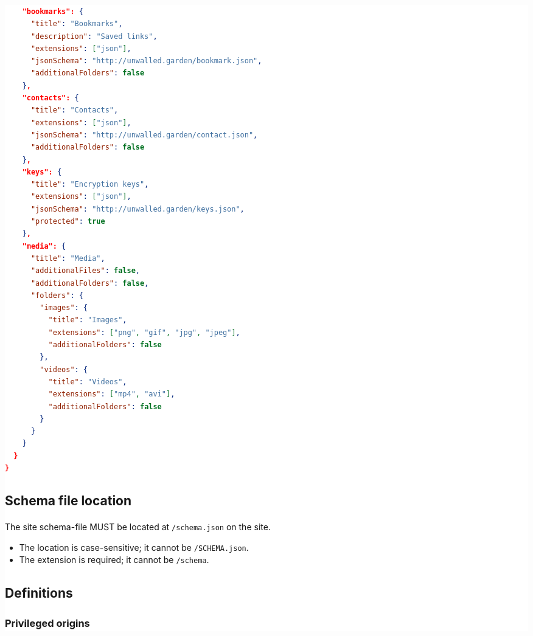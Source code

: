 ```json
    "bookmarks": {
      "title": "Bookmarks",
      "description": "Saved links",
      "extensions": ["json"],
      "jsonSchema": "http://unwalled.garden/bookmark.json",
      "additionalFolders": false
    },
    "contacts": {
      "title": "Contacts",
      "extensions": ["json"],
      "jsonSchema": "http://unwalled.garden/contact.json",
      "additionalFolders": false
    },
    "keys": {
      "title": "Encryption keys",
      "extensions": ["json"],
      "jsonSchema": "http://unwalled.garden/keys.json",
      "protected": true
    },
    "media": {
      "title": "Media",
      "additionalFiles": false,
      "additionalFolders": false,
      "folders": {
        "images": {
          "title": "Images",
          "extensions": ["png", "gif", "jpg", "jpeg"],
          "additionalFolders": false
        },
        "videos": {
          "title": "Videos",
          "extensions": ["mp4", "avi"],
          "additionalFolders": false
        }
      }
    }
  }
}
```

## Schema file location

The site schema-file MUST be located at `/schema.json` on the site.

 - The location is case-sensitive; it cannot be `/SCHEMA.json`.
 - The extension is required; it cannot be `/schema`.

## Definitions

### Privileged origins
